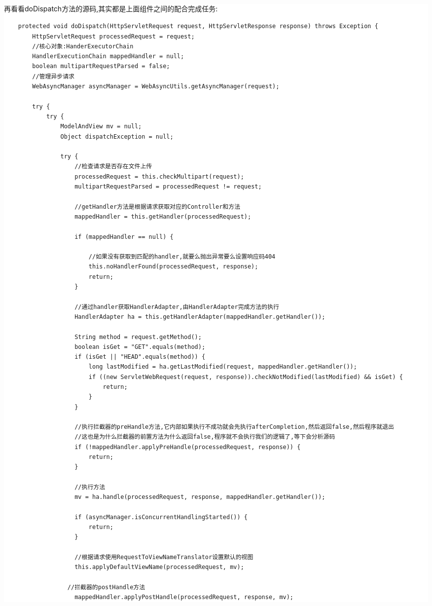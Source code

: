 再看看doDispatch方法的源码,其实都是上面组件之间的配合完成任务:
````
    protected void doDispatch(HttpServletRequest request, HttpServletResponse response) throws Exception {
        HttpServletRequest processedRequest = request;
        //核心对象:HanderExecutorChain
        HandlerExecutionChain mappedHandler = null;
        boolean multipartRequestParsed = false;
        //管理异步请求
        WebAsyncManager asyncManager = WebAsyncUtils.getAsyncManager(request);

        try {
            try {
                ModelAndView mv = null;
                Object dispatchException = null;

                try {
                    //检查请求是否存在文件上传
                    processedRequest = this.checkMultipart(request);
                    multipartRequestParsed = processedRequest != request;
                
                    //getHandler方法是根据请求获取对应的Controller和方法
                    mappedHandler = this.getHandler(processedRequest);

                    if (mappedHandler == null) {

                        //如果没有获取到匹配的handler,就要么抛出异常要么设置响应码404
                        this.noHandlerFound(processedRequest, response);
                        return;
                    }

                    //通过handler获取HandlerAdapter,由HandlerAdapter完成方法的执行
                    HandlerAdapter ha = this.getHandlerAdapter(mappedHandler.getHandler());

                    String method = request.getMethod();
                    boolean isGet = "GET".equals(method);
                    if (isGet || "HEAD".equals(method)) {
                        long lastModified = ha.getLastModified(request, mappedHandler.getHandler());
                        if ((new ServletWebRequest(request, response)).checkNotModified(lastModified) && isGet) {
                            return;
                        }
                    }

                    //执行拦截器的preHandle方法,它内部如果执行不成功就会先执行afterCompletion,然后返回false,然后程序就退出
                    //这也是为什么拦截器的前置方法为什么返回false,程序就不会执行我们的逻辑了,等下会分析源码
                    if (!mappedHandler.applyPreHandle(processedRequest, response)) {
                        return;
                    }

                    //执行方法
                    mv = ha.handle(processedRequest, response, mappedHandler.getHandler());

                    if (asyncManager.isConcurrentHandlingStarted()) {
                        return;
                    }

                    //根据请求使用RequestToViewNameTranslator设置默认的视图
                    this.applyDefaultViewName(processedRequest, mv);

                  //拦截器的postHandle方法    
                    mappedHandler.applyPostHandle(processedRequest, response, mv);

````
